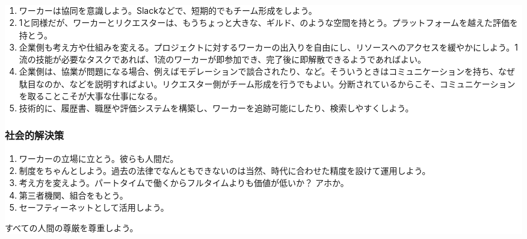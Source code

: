 1. ワーカーは協同を意識しよう。Slackなどで、短期的でもチーム形成をしよう。
2. 1と同様だが、ワーカーとリクエスターは、もうちょっと大きな、ギルド、のような空間を持とう。プラットフォームを越えた評価を持とう。
3. 企業側も考え方や仕組みを変える。プロジェクトに対するワーカーの出入りを自由にし、リソースへのアクセスを緩やかにしよう。1流の技能が必要なタスクであれば、1流のワーカーが即参加でき、完了後に即解散できるようであればよい。
4. 企業側は、協業が問題になる場合、例えばモデレーションで談合されたり、など。そういうときはコミュニケーションを持ち、なぜ駄目なのか、などを説明すればよい。リクエスター側がチーム形成を行うでもよい。分断されているからこそ、コミュニケーションを取ることこそが大事な仕事になる。
5. 技術的に、履歴書、職歴や評価システムを構築し、ワーカーを追跡可能にしたり、検索しやすくしよう。
   
### 社会的解決策

1. ワーカーの立場に立とう。彼らも人間だ。
2. 制度をちゃんとしよう。過去の法律でなんともできないのは当然、時代に合わせた精度を設けて運用しよう。
3. 考え方を変えよう。パートタイムで働くからフルタイムよりも価値が低いか？ アホか。
4. 第三者機関、組合をもとう。
5. セーフティーネットとして活用しよう。

すべての人間の尊厳を尊重しよう。


